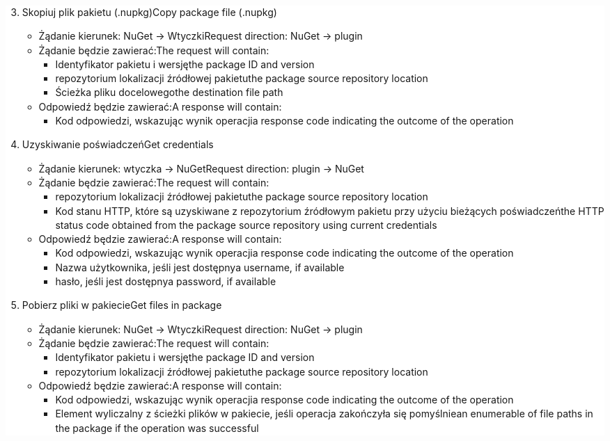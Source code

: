 3.  <span data-ttu-id="98c3e-215">Skopiuj plik pakietu (.nupkg)</span><span class="sxs-lookup"><span data-stu-id="98c3e-215">Copy package file (.nupkg)</span></span>
    * <span data-ttu-id="98c3e-216">Żądanie kierunek: NuGet -> Wtyczki</span><span class="sxs-lookup"><span data-stu-id="98c3e-216">Request direction:  NuGet -> plugin</span></span>
    * <span data-ttu-id="98c3e-217">Żądanie będzie zawierać:</span><span class="sxs-lookup"><span data-stu-id="98c3e-217">The request will contain:</span></span>
        * <span data-ttu-id="98c3e-218">Identyfikator pakietu i wersję</span><span class="sxs-lookup"><span data-stu-id="98c3e-218">the package ID and version</span></span>
        * <span data-ttu-id="98c3e-219">repozytorium lokalizacji źródłowej pakietu</span><span class="sxs-lookup"><span data-stu-id="98c3e-219">the package source repository location</span></span>
        * <span data-ttu-id="98c3e-220">Ścieżka pliku docelowego</span><span class="sxs-lookup"><span data-stu-id="98c3e-220">the destination file path</span></span>
    * <span data-ttu-id="98c3e-221">Odpowiedź będzie zawierać:</span><span class="sxs-lookup"><span data-stu-id="98c3e-221">A response will contain:</span></span>
        * <span data-ttu-id="98c3e-222">Kod odpowiedzi, wskazując wynik operacji</span><span class="sxs-lookup"><span data-stu-id="98c3e-222">a response code indicating the outcome of the operation</span></span>

4.  <span data-ttu-id="98c3e-223">Uzyskiwanie poświadczeń</span><span class="sxs-lookup"><span data-stu-id="98c3e-223">Get credentials</span></span>
    * <span data-ttu-id="98c3e-224">Żądanie kierunek: wtyczka -> NuGet</span><span class="sxs-lookup"><span data-stu-id="98c3e-224">Request direction:  plugin -> NuGet</span></span>
    * <span data-ttu-id="98c3e-225">Żądanie będzie zawierać:</span><span class="sxs-lookup"><span data-stu-id="98c3e-225">The request will contain:</span></span>
        * <span data-ttu-id="98c3e-226">repozytorium lokalizacji źródłowej pakietu</span><span class="sxs-lookup"><span data-stu-id="98c3e-226">the package source repository location</span></span>
        * <span data-ttu-id="98c3e-227">Kod stanu HTTP, które są uzyskiwane z repozytorium źródłowym pakietu przy użyciu bieżących poświadczeń</span><span class="sxs-lookup"><span data-stu-id="98c3e-227">the HTTP status code obtained from the package source repository using current credentials</span></span>
    * <span data-ttu-id="98c3e-228">Odpowiedź będzie zawierać:</span><span class="sxs-lookup"><span data-stu-id="98c3e-228">A response will contain:</span></span>
        * <span data-ttu-id="98c3e-229">Kod odpowiedzi, wskazując wynik operacji</span><span class="sxs-lookup"><span data-stu-id="98c3e-229">a response code indicating the outcome of the operation</span></span>
        * <span data-ttu-id="98c3e-230">Nazwa użytkownika, jeśli jest dostępny</span><span class="sxs-lookup"><span data-stu-id="98c3e-230">a username, if available</span></span>
        * <span data-ttu-id="98c3e-231">hasło, jeśli jest dostępny</span><span class="sxs-lookup"><span data-stu-id="98c3e-231">a password, if available</span></span>

5.  <span data-ttu-id="98c3e-232">Pobierz pliki w pakiecie</span><span class="sxs-lookup"><span data-stu-id="98c3e-232">Get files in package</span></span>
    * <span data-ttu-id="98c3e-233">Żądanie kierunek: NuGet -> Wtyczki</span><span class="sxs-lookup"><span data-stu-id="98c3e-233">Request direction:  NuGet -> plugin</span></span>
    * <span data-ttu-id="98c3e-234">Żądanie będzie zawierać:</span><span class="sxs-lookup"><span data-stu-id="98c3e-234">The request will contain:</span></span>
        * <span data-ttu-id="98c3e-235">Identyfikator pakietu i wersję</span><span class="sxs-lookup"><span data-stu-id="98c3e-235">the package ID and version</span></span>
        * <span data-ttu-id="98c3e-236">repozytorium lokalizacji źródłowej pakietu</span><span class="sxs-lookup"><span data-stu-id="98c3e-236">the package source repository location</span></span>
    * <span data-ttu-id="98c3e-237">Odpowiedź będzie zawierać:</span><span class="sxs-lookup"><span data-stu-id="98c3e-237">A response will contain:</span></span>
        * <span data-ttu-id="98c3e-238">Kod odpowiedzi, wskazując wynik operacji</span><span class="sxs-lookup"><span data-stu-id="98c3e-238">a response code indicating the outcome of the operation</span></span>
        * <span data-ttu-id="98c3e-239">Element wyliczalny z ścieżki plików w pakiecie, jeśli operacja zakończyła się pomyślnie</span><span class="sxs-lookup"><span data-stu-id="98c3e-239">an enumerable of file paths in the package if the operation was successful</span></span>

